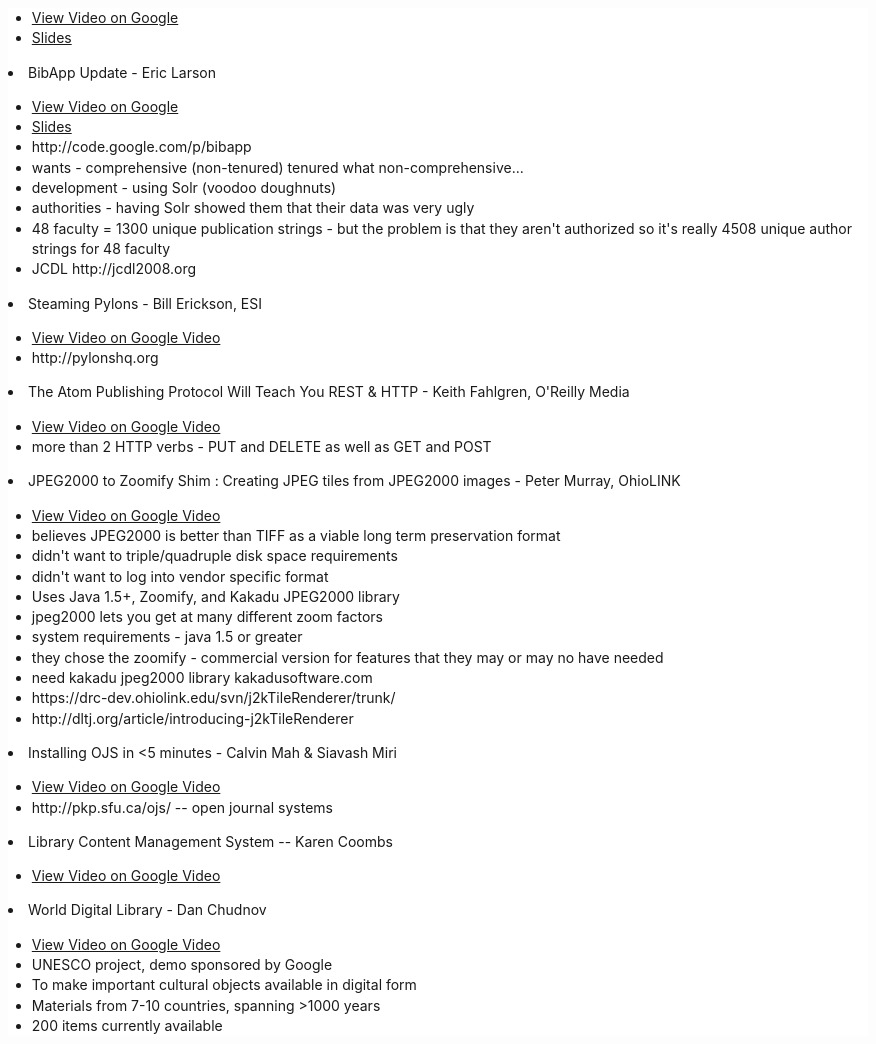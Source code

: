 <ul>
<li><a href="http://video.google.com/videoplay?docid=4630795216444780874&hl=en">View Video on Google</a></li>
<li><a href="/files/userNeedsRealityCheck.pdf">Slides</a></li>
</ul>
<li>BibApp Update - Eric Larson</li>
<ul>
<li><a href="http://video.google.com/videoplay?docid=-3952617856508719183&hl=en">View Video on Google</a></li>
<li><a href="/files/bibapp_lightning.pdf">Slides</a></li>
<li>http://code.google.com/p/bibapp</li>
<li>wants - comprehensive (non-tenured) tenured what non-comprehensive...</li>
<li>development - using Solr (voodoo doughnuts)</li>
<li>authorities - having Solr showed them that their data was very ugly</li>
<li>48 faculty = 1300 unique publication strings - but the problem is that they aren't authorized so it's really 4508 unique author strings for 48 faculty</li>
<li>JCDL http://jcdl2008.org</li>
</ul>
<li>Steaming Pylons - Bill Erickson, ESI</li>
<ul>
<li><a href="http://video.google.com/videoplay?docid=-4657991284324248181&hl=en">View Video on Google Video</a></li>
<li>http://pylonshq.org</li>
</ul>
<li>The Atom Publishing Protocol Will Teach You REST & HTTP - Keith Fahlgren, O'Reilly Media</li>
<ul>
<li><a href="http://video.google.com/videoplay?docid=8099166575619942239&hl=en">View Video on Google Video</a></li>
<li>more than 2 HTTP verbs - PUT and DELETE as well as GET and POST</li>
</ul>
<li>JPEG2000 to Zoomify Shim : Creating JPEG tiles from JPEG2000 images - Peter Murray, OhioLINK</li>
<ul>
<li><a href="http://video.google.com/videoplay?docid=-425356268115125043&hl=en">View Video on Google Video</a></li>
<li>believes JPEG2000 is better than TIFF as a viable long term preservation format</li>
<li>didn't want to triple/quadruple disk space requirements</li>
<li>didn't want to log into vendor specific format</li>
<li>Uses Java 1.5+, Zoomify, and Kakadu JPEG2000 library</li>
<li>jpeg2000 lets you get at many different zoom factors</li>
<li>system requirements - java 1.5 or greater</li>
<li>they chose the zoomify - commercial version for features that they may or may no have needed</li>
<li>need kakadu jpeg2000 library kakadusoftware.com</li>
<li>https://drc-dev.ohiolink.edu/svn/j2kTileRenderer/trunk/</li>
<li>http://dltj.org/article/introducing-j2kTileRenderer</li>
</ul>
<li>Installing OJS in <5 minutes - Calvin Mah & Siavash Miri</li>
<ul>
<li><a href="http://video.google.com/videoplay?docid=-6923603448098237888&hl=en">View Video on Google Video</a></li>
<li>http://pkp.sfu.ca/ojs/  -- open journal systems</li>
</ul>
<li>Library Content Management System -- Karen Coombs</li>
<ul><li><a href="http://video.google.com/videoplay?docid=-8642173932134566036&hl=en">View Video on Google Video</a></li></ul>
<li>World Digital Library - Dan Chudnov</li>
<ul>
<li><a href="http://video.google.com/videoplay?docid=8282533809592577653&hl=en">View Video on Google Video</a></li>
<li>UNESCO project, demo sponsored by Google</li>
<li>To make important cultural objects available in digital form</li>
<li>Materials from 7-10 countries, spanning >1000 years</li>
<li>200 items currently available</li>